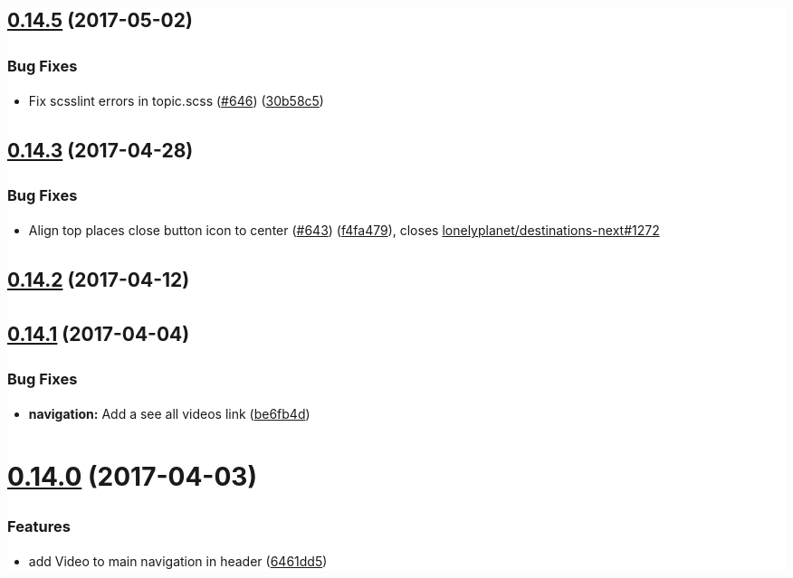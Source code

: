 

<a name="0.14.5"></a>
## [0.14.5](https://github.com/lonelyplanet/rizzo-next/compare/0.14.4...v0.14.5) (2017-05-02)


### Bug Fixes

* Fix scsslint errors in topic.scss ([#646](https://github.com/lonelyplanet/rizzo-next/issues/646)) ([30b58c5](https://github.com/lonelyplanet/rizzo-next/commit/30b58c5))



<a name="0.14.3"></a>
## [0.14.3](https://github.com/lonelyplanet/rizzo-next/compare/v0.14.2...v0.14.3) (2017-04-28)


### Bug Fixes

* Align top places close button icon to center ([#643](https://github.com/lonelyplanet/rizzo-next/issues/643)) ([f4fa479](https://github.com/lonelyplanet/rizzo-next/commit/f4fa479)), closes [lonelyplanet/destinations-next#1272](https://github.com/lonelyplanet/destinations-next/issues/1272)



<a name="0.14.2"></a>
## [0.14.2](https://github.com/lonelyplanet/rizzo-next/compare/v0.14.1...v0.14.2) (2017-04-12)



<a name="0.14.1"></a>
## [0.14.1](https://github.com/lonelyplanet/rizzo-next/compare/v0.14.0...v0.14.1) (2017-04-04)


### Bug Fixes

* **navigation:** Add a see all videos link ([be6fb4d](https://github.com/lonelyplanet/rizzo-next/commit/be6fb4d))



<a name="0.14.0"></a>
# [0.14.0](https://github.com/lonelyplanet/rizzo-next/compare/v0.13.0...v0.14.0) (2017-04-03)


### Features

* add Video to main navigation in header ([6461dd5](https://github.com/lonelyplanet/rizzo-next/commit/6461dd5))
